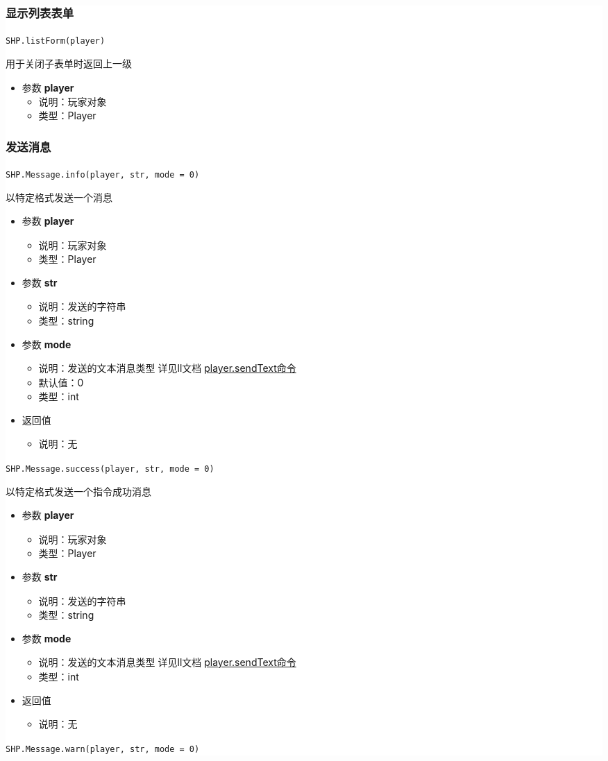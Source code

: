 ### 显示列表表单
`SHP.listForm(player)`

用于关闭子表单时返回上一级

- 参数 **player**
  - 说明：玩家对象
  - 类型：Player


### 发送消息
`SHP.Message.info(player, str, mode = 0)`

以特定格式发送一个消息

- 参数 **player**
  - 说明：玩家对象
  - 类型：Player

- 参数 **str**
  - 说明：发送的字符串
  - 类型：string

- 参数 **mode**
  - 说明：发送的文本消息类型
    详见ll文档 [player.sendText命令](https://docs.litebds.com/zh-Hans/#/LLSEPluginDevelopment/GameAPI/Player?id=%e5%8f%91%e9%80%81%e4%b8%80%e4%b8%aa%e6%96%87%e6%9c%ac%e6%b6%88%e6%81%af%e7%bb%99%e7%8e%a9%e5%ae%b6)
  - 默认值：0
  - 类型：int

- 返回值 
  - 说明：无  

`SHP.Message.success(player, str, mode = 0)`

以特定格式发送一个指令成功消息

- 参数 **player**
  - 说明：玩家对象
  - 类型：Player

- 参数 **str**
  - 说明：发送的字符串
  - 类型：string

- 参数 **mode**
  - 说明：发送的文本消息类型
    详见ll文档 [player.sendText命令](https://docs.litebds.com/zh-Hans/#/LLSEPluginDevelopment/GameAPI/Player?id=%e5%8f%91%e9%80%81%e4%b8%80%e4%b8%aa%e6%96%87%e6%9c%ac%e6%b6%88%e6%81%af%e7%bb%99%e7%8e%a9%e5%ae%b6)
  - 类型：int

- 返回值 
  - 说明：无

`SHP.Message.warn(player, str, mode = 0)`
